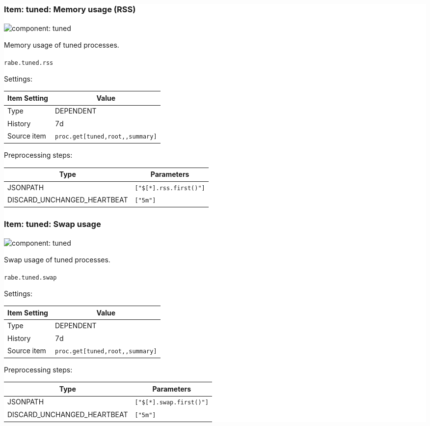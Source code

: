 ### Item: tuned: Memory usage (RSS)

![component: tuned](https://img.shields.io/badge/component-tuned-00c9bf)

Memory usage of tuned processes.

```console
rabe.tuned.rss
```

Settings:

| Item Setting | Value |
| ------------ | ----- |
| Type | DEPENDENT |
| History | 7d |
| Source item | `proc.get[tuned,root,,summary]` |

Preprocessing steps:

| Type | Parameters |
| ---- | ---------- |
| JSONPATH | `["$[*].rss.first()"]` |
| DISCARD_UNCHANGED_HEARTBEAT | `["5m"]` |

### Item: tuned: Swap usage

![component: tuned](https://img.shields.io/badge/component-tuned-00c9bf)

Swap usage of tuned processes.

```console
rabe.tuned.swap
```

Settings:

| Item Setting | Value |
| ------------ | ----- |
| Type | DEPENDENT |
| History | 7d |
| Source item | `proc.get[tuned,root,,summary]` |

Preprocessing steps:

| Type | Parameters |
| ---- | ---------- |
| JSONPATH | `["$[*].swap.first()"]` |
| DISCARD_UNCHANGED_HEARTBEAT | `["5m"]` |
